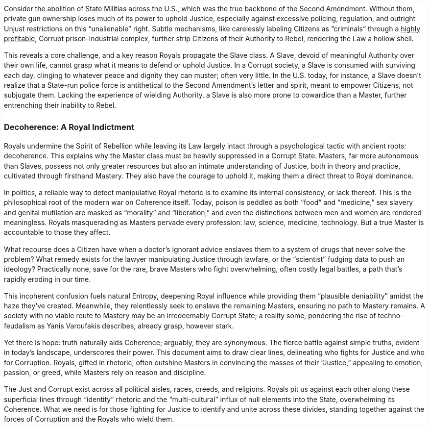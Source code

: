 Consider the abolition of State Militias across the U.S., which was the true backbone of the Second Amendment. Without them, private gun ownership loses much of its power to uphold Justice, especially against excessive policing, regulation, and outright Unjust restrictions on this “unalienable” right. Subtle mechanisms, like carelessly labeling Citizens as “criminals” through a [highly profitable](https://sites.tufts.edu/prisondivestment/the-pic-and-mass-incarceration), Corrupt prison-industrial complex, further strip Citizens of their Authority to Rebel, rendering the Law a hollow shell.

This reveals a core challenge, and a key reason Royals propagate the Slave class. A Slave, devoid of meaningful Authority over their own life, cannot grasp what it means to defend or uphold Justice. In a Corrupt society, a Slave is consumed with surviving each day, clinging to whatever peace and dignity they can muster; often very little. In the U.S. today, for instance, a Slave doesn’t realize that a State-run police force is antithetical to the Second Amendment’s letter and spirit, meant to empower Citizens, not subjugate them. Lacking the experience of wielding Authority, a Slave is also more prone to cowardice than a Master, further entrenching their inability to Rebel.

### Decoherence: A Royal Indictment

Royals undermine the Spirit of Rebellion while leaving its Law largely intact through a psychological tactic with ancient roots: decoherence. This explains why the Master class must be heavily suppressed in a Corrupt State. Masters, far more autonomous than Slaves, possess not only greater resources but also an intimate understanding of Justice, both in theory and practice, cultivated through firsthand Mastery. They also have the courage to uphold it, making them a direct threat to Royal dominance.

In politics, a reliable way to detect manipulative Royal rhetoric is to examine its internal consistency, or lack thereof. This is the philosophical root of the modern war on Coherence itself. Today, poison is peddled as both “food” and “medicine,” sex slavery and genital mutilation are masked as “morality” and “liberation,” and even the distinctions between men and women are rendered meaningless. Royals masquerading as Masters pervade every profession: law, science, medicine, technology. But a true Master is accountable to those they affect.

What recourse does a Citizen have when a doctor’s ignorant advice enslaves them to a system of drugs that never solve the problem? What remedy exists for the lawyer manipulating Justice through lawfare, or the “scientist” fudging data to push an ideology? Practically none, save for the rare, brave Masters who fight overwhelming, often costly legal battles, a path that’s rapidly eroding in our time.

This incoherent confusion fuels natural Entropy, deepening Royal influence while providing them “plausible deniability” amidst the haze they’ve created. Meanwhile, they relentlessly seek to enslave the remaining Masters, ensuring no path to Mastery remains. A society with no viable route to Mastery may be an irredeemably Corrupt State; a reality some, pondering the rise of techno-feudalism as Yanis Varoufakis describes, already grasp, however stark.

Yet there is hope: truth naturally aids Coherence; arguably, they are synonymous. The fierce battle against simple truths, evident in today’s landscape, underscores their power. This document aims to draw clear lines, delineating who fights for Justice and who for Corruption. Royals, gifted in rhetoric, often outshine Masters in convincing the masses of their “Justice,” appealing to emotion, passion, or greed, while Masters rely on reason and discipline.

The Just and Corrupt exist across all political aisles, races, creeds, and religions. Royals pit us against each other along these superficial lines through “identity” rhetoric and the “multi-cultural” influx of null elements into the State, overwhelming its Coherence. What we need is for those fighting for Justice to identify and unite across these divides, standing together against the forces of Corruption and the Royals who wield them.
